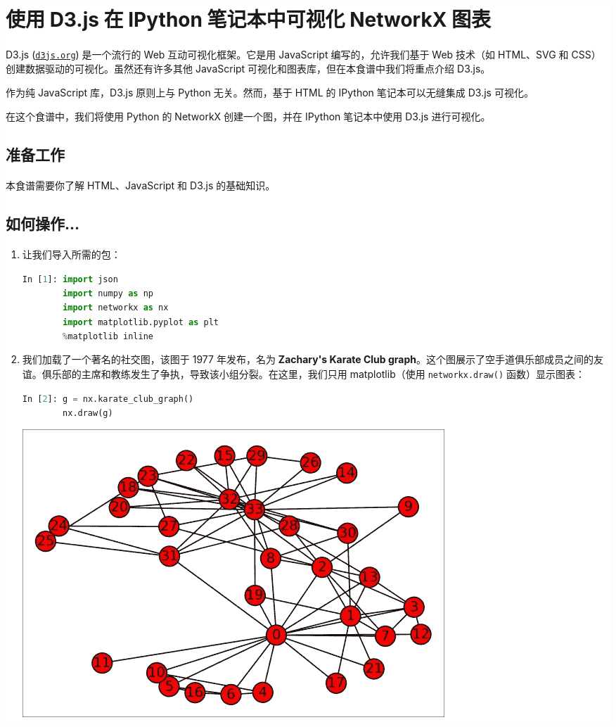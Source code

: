 # 使用 D3.js 在 IPython 笔记本中可视化 NetworkX 图表

D3.js ([`d3js.org`](http://d3js.org)) 是一个流行的 Web 互动可视化框架。它是用 JavaScript 编写的，允许我们基于 Web 技术（如 HTML、SVG 和 CSS）创建数据驱动的可视化。虽然还有许多其他 JavaScript 可视化和图表库，但在本食谱中我们将重点介绍 D3.js。

作为纯 JavaScript 库，D3.js 原则上与 Python 无关。然而，基于 HTML 的 IPython 笔记本可以无缝集成 D3.js 可视化。

在这个食谱中，我们将使用 Python 的 NetworkX 创建一个图，并在 IPython 笔记本中使用 D3.js 进行可视化。

## 准备工作

本食谱需要你了解 HTML、JavaScript 和 D3.js 的基础知识。

## 如何操作…

1.  让我们导入所需的包：

    ```py
    In [1]: import json
            import numpy as np
            import networkx as nx
            import matplotlib.pyplot as plt
            %matplotlib inline
    ```

1.  我们加载了一个著名的社交图，该图于 1977 年发布，名为 **Zachary's Karate Club graph**。这个图展示了空手道俱乐部成员之间的友谊。俱乐部的主席和教练发生了争执，导致该小组分裂。在这里，我们只用 matplotlib（使用 `networkx.draw()` 函数）显示图表：

    ```py
    In [2]: g = nx.karate_club_graph()
            nx.draw(g)
    ```

    ![如何操作…](img/4818OS_06_10.jpg)
